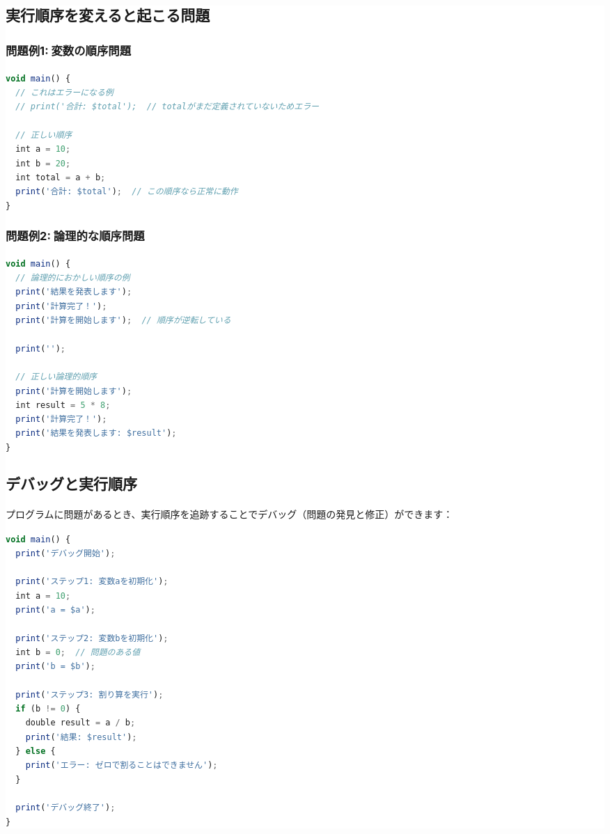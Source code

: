 ## 実行順序を変えると起こる問題

### 問題例1: 変数の順序問題

```javascript
void main() {
  // これはエラーになる例
  // print('合計: $total');  // totalがまだ定義されていないためエラー
  
  // 正しい順序
  int a = 10;
  int b = 20;
  int total = a + b;
  print('合計: $total');  // この順序なら正常に動作
}
```

### 問題例2: 論理的な順序問題

```javascript
void main() {
  // 論理的におかしい順序の例
  print('結果を発表します');
  print('計算完了！');
  print('計算を開始します');  // 順序が逆転している
  
  print('');
  
  // 正しい論理的順序
  print('計算を開始します');
  int result = 5 * 8;
  print('計算完了！');
  print('結果を発表します: $result');
}
```

## デバッグと実行順序

プログラムに問題があるとき、実行順序を追跡することでデバッグ（問題の発見と修正）ができます：

```javascript
void main() {
  print('デバッグ開始');
  
  print('ステップ1: 変数aを初期化');
  int a = 10;
  print('a = $a');
  
  print('ステップ2: 変数bを初期化');
  int b = 0;  // 問題のある値
  print('b = $b');
  
  print('ステップ3: 割り算を実行');
  if (b != 0) {
    double result = a / b;
    print('結果: $result');
  } else {
    print('エラー: ゼロで割ることはできません');
  }
  
  print('デバッグ終了');
}
```
